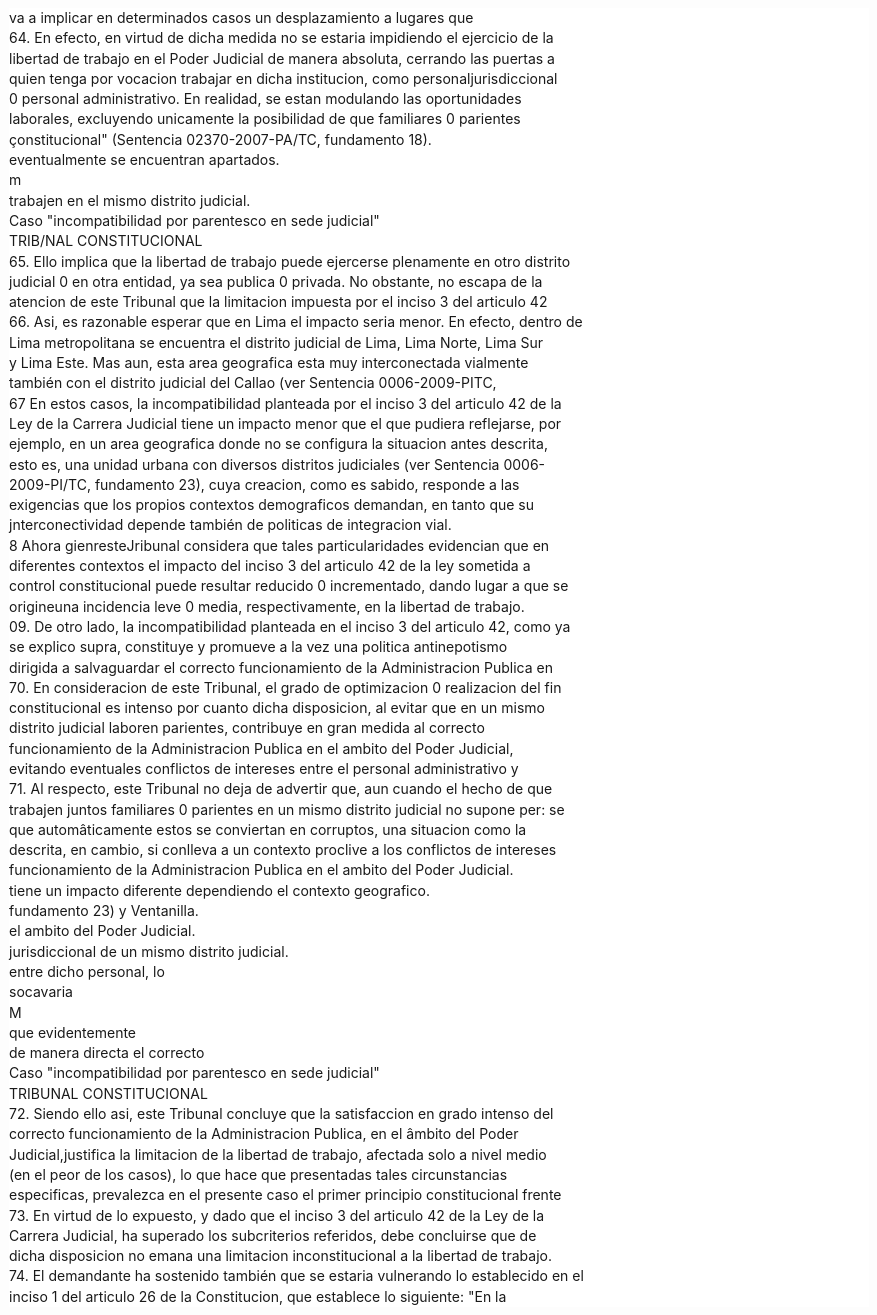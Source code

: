 va a implicar en determinados casos un desplazamiento a lugares que  
64. En efecto, en virtud de dicha medida no se estaria impidiendo el ejercicio de la  
libertad de trabajo en el Poder Judicial de manera absoluta, cerrando las puertas a  
quien tenga por vocacion trabajar en dicha institucion, como personaljurisdiccional  
0 personal administrativo. En realidad, se estan modulando las oportunidades  
laborales, excluyendo unicamente la posibilidad de que familiares 0 parientes  
çonstitucional" (Sentencia 02370-2007-PA/TC, fundamento 18).  
eventualmente se encuentran apartados.  
m  
trabajen en el mismo distrito judicial.  
Caso "incompatibilidad por parentesco en sede judicial"  
TRIB/NAL CONSTITUCIONAL  
65. Ello implica que la libertad de trabajo puede ejercerse plenamente en otro distrito  
judicial 0 en otra entidad, ya sea publica 0 privada. No obstante, no escapa de la  
atencion de este Tribunal que la limitacion impuesta por el inciso 3 del articulo 42  
66. Asi, es razonable esperar que en Lima el impacto seria menor. En efecto, dentro de  
Lima metropolitana se encuentra el distrito judicial de Lima, Lima Norte, Lima Sur  
y Lima Este. Mas aun, esta area geografica esta muy interconectada vialmente  
también con el distrito judicial del Callao (ver Sentencia 0006-2009-PITC,  
67 En estos casos, la incompatibilidad planteada por el inciso 3 del articulo 42 de la  
Ley de la Carrera Judicial tiene un impacto menor que el que pudiera reflejarse, por  
ejemplo, en un area geografica donde no se configura la situacion antes descrita,  
esto es, una unidad urbana con diversos distritos judiciales (ver Sentencia 0006-  
2009-PI/TC, fundamento 23), cuya creacion, como es sabido, responde a las  
exigencias que los propios contextos demograficos demandan, en tanto que su  
jnterconectividad depende también de politicas de integracion vial.  
8 Ahora gienresteJribunal considera que tales particularidades evidencian que en  
diferentes contextos el impacto del inciso 3 del articulo 42 de la ley sometida a  
control constitucional puede resultar reducido 0 incrementado, dando lugar a que se  
origineuna incidencia leve 0 media, respectivamente, en la libertad de trabajo.  
09. De otro lado, la incompatibilidad planteada en el inciso 3 del articulo 42, como ya  
se explico supra, constituye y promueve a la vez una politica antinepotismo  
dirigida a salvaguardar el correcto funcionamiento de la Administracion Publica en  
70. En consideracion de este Tribunal, el grado de optimizacion 0 realizacion del fin  
constitucional es intenso por cuanto dicha disposicion, al evitar que en un mismo  
distrito judicial laboren parientes, contribuye en gran medida al correcto  
funcionamiento de la Administracion Publica en el ambito del Poder Judicial,  
evitando eventuales conflictos de intereses entre el personal administrativo y  
71. Al respecto, este Tribunal no deja de advertir que, aun cuando el hecho de que  
trabajen juntos familiares 0 parientes en un mismo distrito judicial no supone per: se  
que automâticamente estos se conviertan en corruptos, una situacion como la  
descrita, en cambio, si conlleva a un contexto proclive a los conflictos de intereses  
funcionamiento de la Administracion Publica en el ambito del Poder Judicial.  
tiene un impacto diferente dependiendo el contexto geografico.  
fundamento 23) y Ventanilla.  
el ambito del Poder Judicial.  
jurisdiccional de un mismo distrito judicial.  
entre dicho personal, lo  
socavaria  
M  
que evidentemente  
de manera directa el correcto  
Caso "incompatibilidad por parentesco en sede judicial"  
TRIBUNAL CONSTITUCIONAL  
72. Siendo ello asi, este Tribunal concluye que la satisfaccion en grado intenso del  
correcto funcionamiento de la Administracion Publica, en el âmbito del Poder  
Judicial,justifica la limitacion de la libertad de trabajo, afectada solo a nivel medio  
(en el peor de los casos), lo que hace que presentadas tales circunstancias  
especificas, prevalezca en el presente caso el primer principio constitucional frente  
73. En virtud de lo expuesto, y dado que el inciso 3 del articulo 42 de la Ley de la  
Carrera Judicial, ha superado los subcriterios referidos, debe concluirse que de  
dicha disposicion no emana una limitacion inconstitucional a la libertad de trabajo.  
74. El demandante ha sostenido también que se estaria vulnerando lo establecido en el  
inciso 1 del articulo 26 de la Constitucion, que establece lo siguiente: "En la  